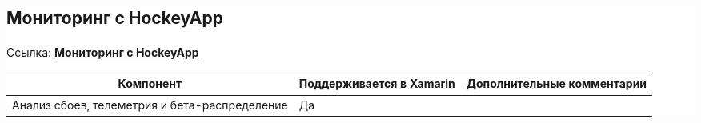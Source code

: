 ## <a name="monitor-with-hockeyapp"></a>Мониторинг с HockeyApp

Ссылка: **[Мониторинг с HockeyApp](https://www.hockeyapp.net/features/)**

|Компонент|Поддерживается в Xamarin|Дополнительные комментарии|
|-------------|----------------------------|-------------------------|
|Анализ сбоев, телеметрия и бета-распределение|Да||
